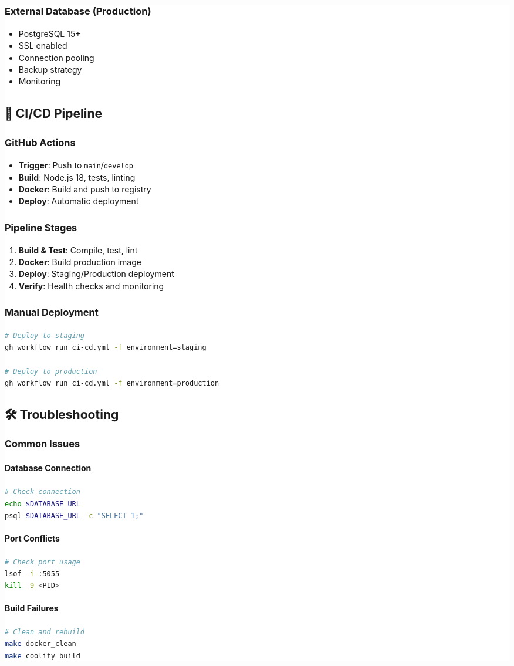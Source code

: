 ### **External Database (Production)**
- PostgreSQL 15+
- SSL enabled
- Connection pooling
- Backup strategy
- Monitoring

## 🔄 CI/CD Pipeline

### **GitHub Actions**
- **Trigger**: Push to `main`/`develop`
- **Build**: Node.js 18, tests, linting
- **Docker**: Build and push to registry
- **Deploy**: Automatic deployment

### **Pipeline Stages**
1. **Build & Test**: Compile, test, lint
2. **Docker**: Build production image
3. **Deploy**: Staging/Production deployment
4. **Verify**: Health checks and monitoring

### **Manual Deployment**
```bash
# Deploy to staging
gh workflow run ci-cd.yml -f environment=staging

# Deploy to production
gh workflow run ci-cd.yml -f environment=production
```

## 🛠️ Troubleshooting

### **Common Issues**

#### **Database Connection**
```bash
# Check connection
echo $DATABASE_URL
psql $DATABASE_URL -c "SELECT 1;"
```

#### **Port Conflicts**
```bash
# Check port usage
lsof -i :5055
kill -9 <PID>
```

#### **Build Failures**
```bash
# Clean and rebuild
make docker_clean
make coolify_build
```

